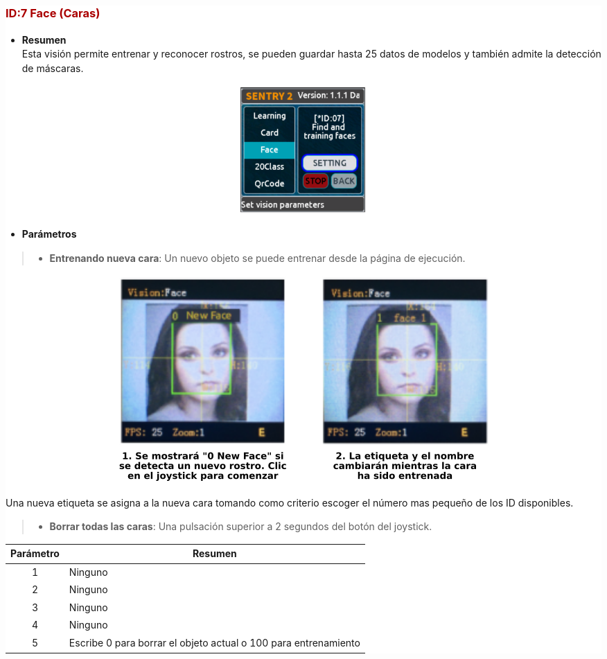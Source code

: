 ### <FONT COLOR=#AA0000>**ID:7 Face (Caras)**</font>

* **Resumen**  
Esta visión permite entrenar y reconocer rostros, se pueden guardar hasta 25 datos de modelos y también admite la detección de máscaras.

<center>

![ID:7 Face (Cara). Resumen](../img/sentry2/id7_res.png)  

</center>

* **Parámetros**  

> * **Entrenando nueva cara**: Un nuevo objeto se puede entrenar desde la página de ejecución.

<center>

![ID:7 Face (Cara). Parámetros](../img/sentry2/id7_param.png)  

</center>

Una nueva etiqueta se asigna a la nueva cara tomando como criterio escoger el número mas pequeño de los ID disponibles.

> * **Borrar todas las caras**: Una pulsación superior a 2 segundos del botón del joystick.

|Parámetro|Resumen|
|:-:|---|
|1|Ninguno|
|2|Ninguno|
|3|Ninguno|
|4|Ninguno|
|5|Escribe 0 para borrar el objeto actual o 100 para entrenamiento|
